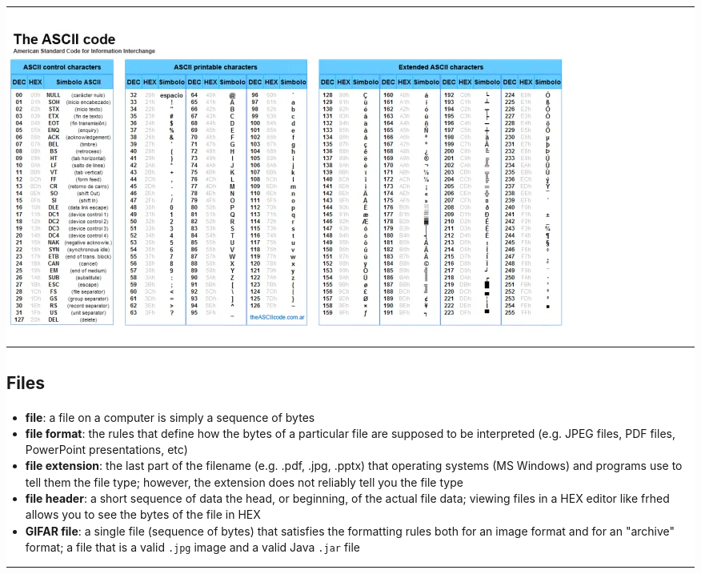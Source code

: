 

---

![bg contain](./ascii_table.webp)



---

## Files

- **file**: a file on a computer is simply a sequence of bytes
- **file format**: the rules that define how the bytes of a particular file are supposed to be interpreted (e.g. JPEG files, PDF files, PowerPoint presentations, etc)
- **file extension**: the last part of the filename (e.g. .pdf, .jpg, .pptx) that operating systems (MS Windows) and programs use to tell them the file type; however, the extension does not reliably tell you the file type
- **file header**: a short sequence of data the head, or beginning, of the actual file data; viewing files in a HEX editor like frhed allows you to see the bytes of the file in HEX
- **GIFAR file**: a single file (sequence of bytes) that satisfies the formatting rules both for an image format and for an "archive" format; a file that is a valid `.jpg` image and a valid Java `.jar` file




---
